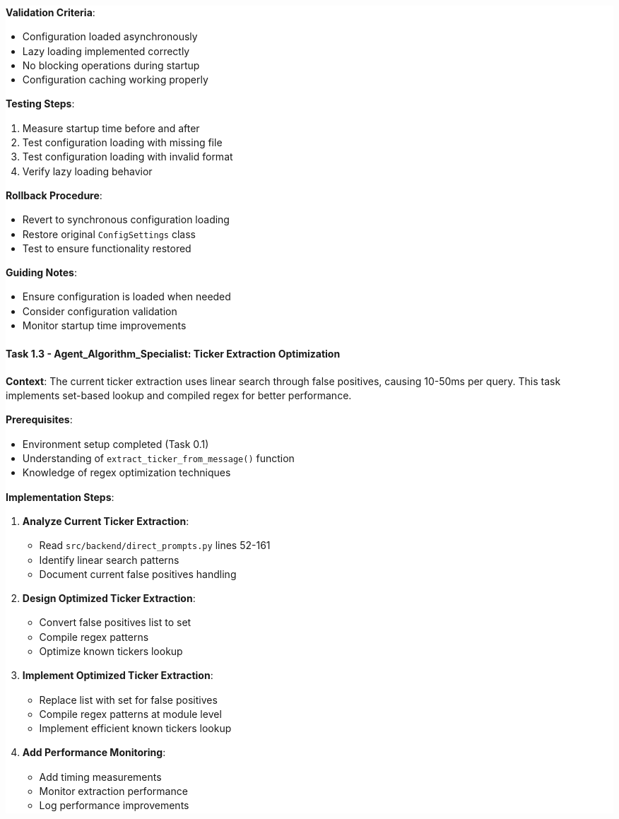 **Validation Criteria**:

- Configuration loaded asynchronously
- Lazy loading implemented correctly
- No blocking operations during startup
- Configuration caching working properly

**Testing Steps**:

1. Measure startup time before and after
2. Test configuration loading with missing file
3. Test configuration loading with invalid format
4. Verify lazy loading behavior

**Rollback Procedure**:

- Revert to synchronous configuration loading
- Restore original `ConfigSettings` class
- Test to ensure functionality restored

**Guiding Notes**:

- Ensure configuration is loaded when needed
- Consider configuration validation
- Monitor startup time improvements

#### Task 1.3 - Agent_Algorithm_Specialist: Ticker Extraction Optimization

**Context**: The current ticker extraction uses linear search through false positives, causing
10-50ms per query. This task implements set-based lookup and compiled regex for better performance.

**Prerequisites**:

- Environment setup completed (Task 0.1)
- Understanding of `extract_ticker_from_message()` function
- Knowledge of regex optimization techniques

**Implementation Steps**:

1. **Analyze Current Ticker Extraction**:
   - Read `src/backend/direct_prompts.py` lines 52-161
   - Identify linear search patterns
   - Document current false positives handling

2. **Design Optimized Ticker Extraction**:
   - Convert false positives list to set
   - Compile regex patterns
   - Optimize known tickers lookup

3. **Implement Optimized Ticker Extraction**:
   - Replace list with set for false positives
   - Compile regex patterns at module level
   - Implement efficient known tickers lookup

4. **Add Performance Monitoring**:
   - Add timing measurements
   - Monitor extraction performance
   - Log performance improvements
